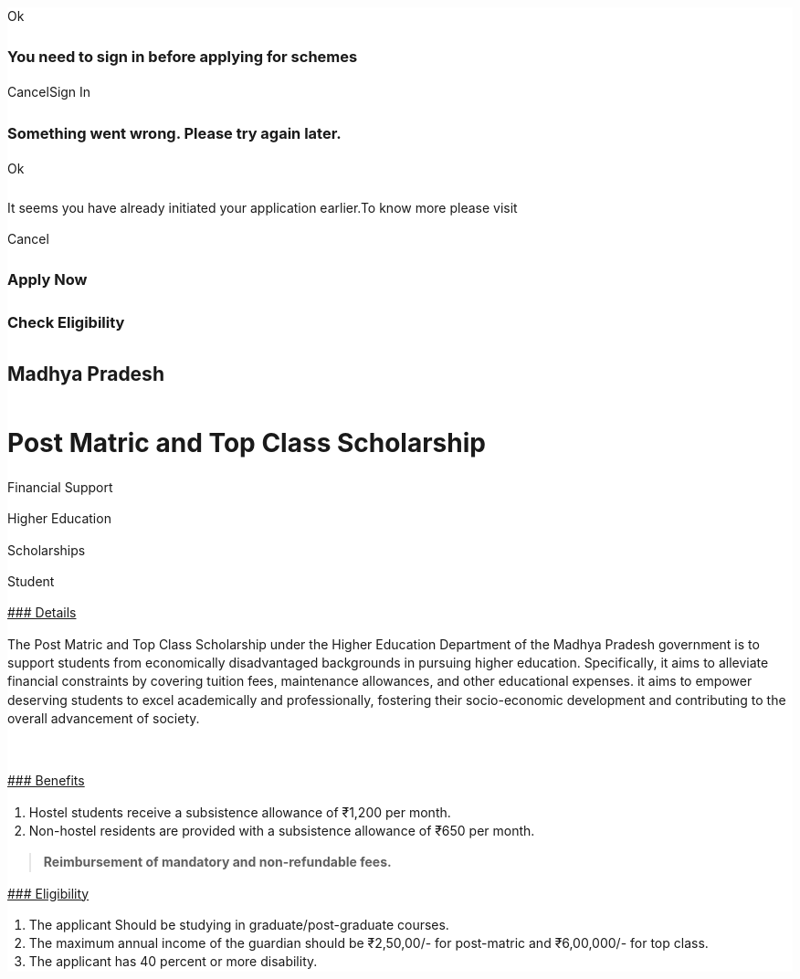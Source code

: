 Ok

### 

### You need to sign in before applying for schemes

CancelSign In

### Something went wrong. Please try again later.

Ok

### 

It seems you have already initiated your application earlier.To know more please visit

Cancel

### Apply Now

### Check Eligibility

Madhya Pradesh
--------------

Post Matric and Top Class Scholarship
=====================================

Financial Support

Higher Education

Scholarships

Student

[### Details](https://www.myscheme.gov.in/schemes/pmatcs#details)

The Post Matric and Top Class Scholarship under the Higher Education Department of the Madhya Pradesh government is to support students from economically disadvantaged backgrounds in pursuing higher education. Specifically, it aims to alleviate financial constraints by covering tuition fees, maintenance allowances, and other educational expenses. it aims to empower deserving students to excel academically and professionally, fostering their socio-economic development and contributing to the overall advancement of society.

﻿

[### Benefits](https://www.myscheme.gov.in/schemes/pmatcs#benefits)

1.  Hostel students receive a subsistence allowance of ₹1,200 per month.
2.  Non-hostel residents are provided with a subsistence allowance of ₹650 per month.

> **Reimbursement of mandatory and non-refundable fees.**

[### Eligibility](https://www.myscheme.gov.in/schemes/pmatcs#eligibility)

1.  The applicant Should be studying in graduate/post-graduate courses.
2.  The maximum annual income of the guardian should be ₹2,50,00/- for post-matric and ₹6,00,000/- for top class.
3.  The applicant has 40 percent or more disability.
